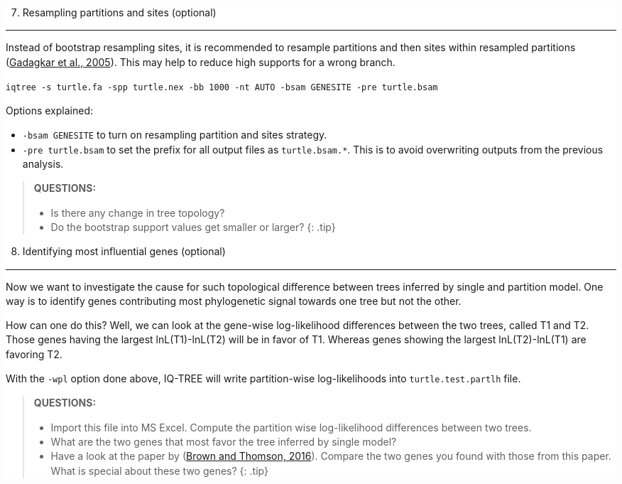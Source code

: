 7) Resampling partitions and sites (optional)
------------------------------------------
<div class="hline"></div>

Instead of bootstrap resampling sites, it is recommended to resample partitions and then sites within resampled partitions ([Gadagkar et al., 2005]). This may help to reduce high supports for a wrong branch. 

	iqtree -s turtle.fa -spp turtle.nex -bb 1000 -nt AUTO -bsam GENESITE -pre turtle.bsam

Options explained:

* `-bsam GENESITE` to turn on resampling partition and sites strategy.
* `-pre turtle.bsam` to set the prefix for all output files as `turtle.bsam.*`. This is to avoid overwriting outputs from the previous analysis.

> **QUESTIONS:**
>
> * Is there any change in tree topology?
> * Do the bootstrap support values get smaller or larger?
{: .tip}



8) Identifying most influential genes (optional)
-----------------------------
<div class="hline"></div>


Now we want to investigate the cause for such topological difference between trees inferred by single and partition model. One way is to identify genes contributing most phylogenetic signal towards one tree but not the other. 

How can one do this? Well, we can look at the gene-wise log-likelihood differences between the two trees, called T1 and T2. Those genes having the largest lnL(T1)-lnL(T2) will be in favor of T1. Whereas genes showing the largest lnL(T2)-lnL(T1) are favoring T2.

With the `-wpl` option done above, IQ-TREE will write partition-wise log-likelihoods into `turtle.test.partlh` file.

> **QUESTIONS:**
>
> * Import this file into MS Excel. Compute the partition wise log-likelihood differences between two trees. 
> * What are the two genes that most favor the tree inferred by single model?
> * Have a look at the paper by ([Brown and Thomson, 2016]). Compare the two genes you found with those from this paper. What is special about these two genes?
{: .tip}


[Adachi and Hasegawa, 1996]: http://www.is.titech.ac.jp/~shimo/class/doc/csm96.pdf
[Anisimova et al., 2011]: https://doi.org/10.1093/sysbio/syr041
[Brinkmann et al., 2005]: https://doi.org/10.1080/10635150500234609
[Brown and Thomson, 2016]: https://doi.org/10.1093/sysbio/syw101
[Chiari et al., 2012]: https://doi.org/10.1186/1741-7007-10-65
[Gadagkar et al., 2005]: https://doi.org/10.1002/jez.b.21026
[Guindon et al., 2010]: https://doi.org/10.1093/sysbio/syq010
[Hoang et al., 2018]: https://doi.org/10.1093/molbev/msx281
[Kishino et al., 1990]: https://doi.org/10.1007/BF02109483
[Kishino and Hasegawa, 1989]: https://doi.org/10.1007/BF02100115
[Lanfear et al., 2012]: https://doi.org/10.1093/molbev/mss020
[Lanfear et al., 2014]: https://doi.org/10.1186/1471-2148-14-82
[Le et al., 2008a]: https://doi.org/10.1093/bioinformatics/btn445
[Lewis, 2001]: https://doi.org/10.1080/106351501753462876
[Lopez et al., 2002]: http://mbe.oxfordjournals.org/content/19/1/1.full
[Mayrose et al., 2004]: https://doi.org/10.1093/molbev/msh194
[Minh et al., 2013]: https://doi.org/10.1093/molbev/mst024
[Nei et al., 2001]: https://doi.org/10.1073/pnas.051611498
[Shimodaira and Hasegawa, 1999]: https://doi.org/10.1093/oxfordjournals.molbev.a026201
[Shimodaira, 2002]: https://doi.org/10.1080/10635150290069913
[Strimmer and Rambaut, 2002]: https://doi.org/10.1098/rspb.2001.1862
[Wang et al., 2018]: https://doi.org/10.1093/sysbio/syx068
[Yang, 1994]: https://doi.org/10.1007/BF00160154
[Yang, 1995]: http://www.genetics.org/content/139/2/993.abstract

